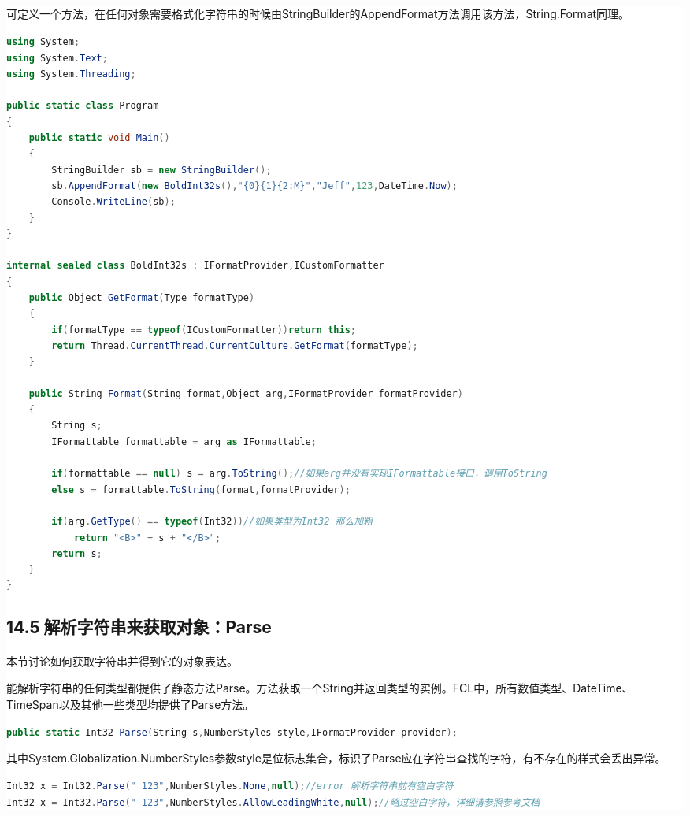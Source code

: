 可定义一个方法，在任何对象需要格式化字符串的时候由StringBuilder的AppendFormat方法调用该方法，String.Format同理。

``` csharp
using System;
using System.Text;
using System.Threading;

public static class Program
{
    public static void Main()
    {
        StringBuilder sb = new StringBuilder();
        sb.AppendFormat(new BoldInt32s(),"{0}{1}{2:M}","Jeff",123,DateTime.Now);
        Console.WriteLine(sb);
    }
}

internal sealed class BoldInt32s : IFormatProvider,ICustomFormatter
{
    public Object GetFormat(Type formatType)
    {
        if(formatType == typeof(ICustomFormatter))return this;
        return Thread.CurrentThread.CurrentCulture.GetFormat(formatType);
    }
    
    public String Format(String format,Object arg,IFormatProvider formatProvider)
    {
        String s;
        IFormattable formattable = arg as IFormattable;
        
        if(formattable == null) s = arg.ToString();//如果arg并没有实现IFormattable接口，调用ToString
        else s = formattable.ToString(format,formatProvider);
        
        if(arg.GetType() == typeof(Int32))//如果类型为Int32 那么加粗
            return "<B>" + s + "</B>";
        return s;
    }
}
```

## 14.5 解析字符串来获取对象：Parse

本节讨论如何获取字符串并得到它的对象表达。

能解析字符串的任何类型都提供了静态方法Parse。方法获取一个String并返回类型的实例。FCL中，所有数值类型、DateTime、TimeSpan以及其他一些类型均提供了Parse方法。

``` csharp
public static Int32 Parse(String s,NumberStyles style,IFormatProvider provider);
```

其中System.Globalization.NumberStyles参数style是位标志集合，标识了Parse应在字符串查找的字符，有不存在的样式会丢出异常。

``` csharp
Int32 x = Int32.Parse(" 123",NumberStyles.None,null);//error 解析字符串前有空白字符
Int32 x = Int32.Parse(" 123",NumberStyles.AllowLeadingWhite,null);//略过空白字符，详细请参照参考文档
```
